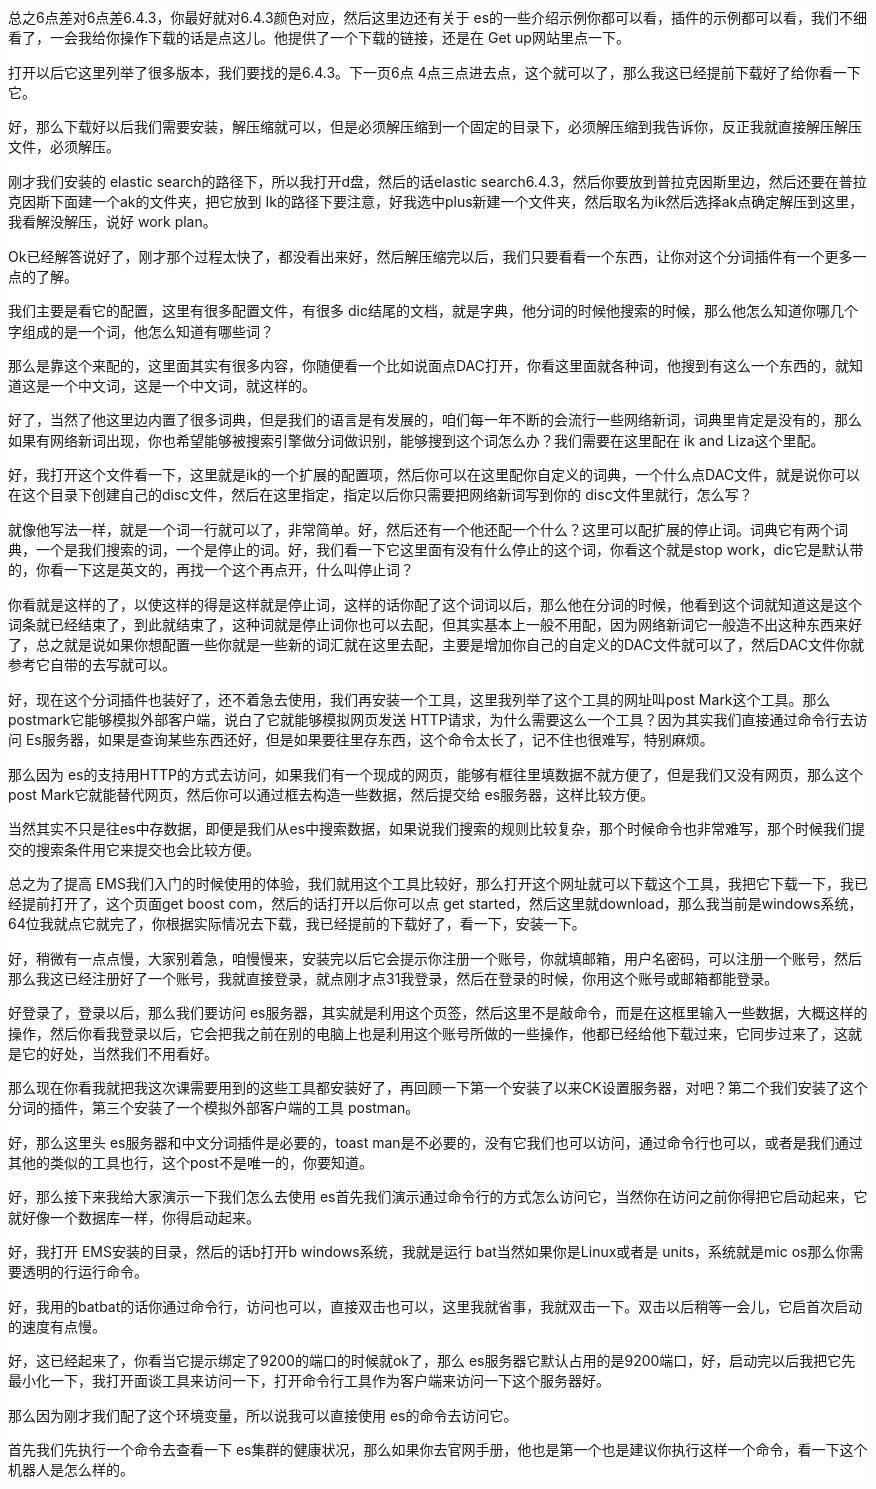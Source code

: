 总之6点差对6点差6.4.3，你最好就对6.4.3颜色对应，然后这里边还有关于 es的一些介绍示例你都可以看，插件的示例都可以看，我们不细看了，一会我给你操作下载的话是点这儿。他提供了一个下载的链接，还是在 Get up网站里点一下。

打开以后它这里列举了很多版本，我们要找的是6.4.3。下一页6点 4点三点进去点，这个就可以了，那么我这已经提前下载好了给你看一下它。

好，那么下载好以后我们需要安装，解压缩就可以，但是必须解压缩到一个固定的目录下，必须解压缩到我告诉你，反正我就直接解压解压文件，必须解压。

刚才我们安装的 elastic search的路径下，所以我打开d盘，然后的话elastic search6.4.3，然后你要放到普拉克因斯里边，然后还要在普拉克因斯下面建一个ak的文件夹，把它放到 Ik的路径下要注意，好我选中plus新建一个文件夹，然后取名为ik然后选择ak点确定解压到这里，我看解没解压，说好 work plan。

Ok已经解答说好了，刚才那个过程太快了，都没看出来好，然后解压缩完以后，我们只要看看一个东西，让你对这个分词插件有一个更多一点的了解。

我们主要是看它的配置，这里有很多配置文件，有很多 dic结尾的文档，就是字典，他分词的时候他搜索的时候，那么他怎么知道你哪几个字组成的是一个词，他怎么知道有哪些词？

那么是靠这个来配的，这里面其实有很多内容，你随便看一个比如说面点DAC打开，你看这里面就各种词，他搜到有这么一个东西的，就知道这是一个中文词，这是一个中文词，就这样的。

好了，当然了他这里边内置了很多词典，但是我们的语言是有发展的，咱们每一年不断的会流行一些网络新词，词典里肯定是没有的，那么如果有网络新词出现，你也希望能够被搜索引擎做分词做识别，能够搜到这个词怎么办？我们需要在这里配在 ik and Liza这个里配。

好，我打开这个文件看一下，这里就是ik的一个扩展的配置项，然后你可以在这里配你自定义的词典，一个什么点DAC文件，就是说你可以在这个目录下创建自己的disc文件，然后在这里指定，指定以后你只需要把网络新词写到你的 disc文件里就行，怎么写？

就像他写法一样，就是一个词一行就可以了，非常简单。好，然后还有一个他还配一个什么？这里可以配扩展的停止词。词典它有两个词典，一个是我们搜索的词，一个是停止的词。好，我们看一下它这里面有没有什么停止的这个词，你看这个就是stop work，dic它是默认带的，你看一下这是英文的，再找一个这个再点开，什么叫停止词？

你看就是这样的了，以使这样的得是这样就是停止词，这样的话你配了这个词词以后，那么他在分词的时候，他看到这个词就知道这是这个词条就已经结束了，到此就结束了，这种词就是停止词你也可以去配，但其实基本上一般不用配，因为网络新词它一般造不出这种东西来好了，总之就是说如果你想配置一些你就是一些新的词汇就在这里去配，主要是增加你自己的自定义的DAC文件就可以了，然后DAC文件你就参考它自带的去写就可以。

好，现在这个分词插件也装好了，还不着急去使用，我们再安装一个工具，这里我列举了这个工具的网址叫post Mark这个工具。那么postmark它能够模拟外部客户端，说白了它就能够模拟网页发送 HTTP请求，为什么需要这么一个工具？因为其实我们直接通过命令行去访问 Es服务器，如果是查询某些东西还好，但是如果要往里存东西，这个命令太长了，记不住也很难写，特别麻烦。

那么因为 es的支持用HTTP的方式去访问，如果我们有一个现成的网页，能够有框往里填数据不就方便了，但是我们又没有网页，那么这个post Mark它就能替代网页，然后你可以通过框去构造一些数据，然后提交给 es服务器，这样比较方便。

当然其实不只是往es中存数据，即便是我们从es中搜索数据，如果说我们搜索的规则比较复杂，那个时候命令也非常难写，那个时候我们提交的搜索条件用它来提交也会比较方便。

总之为了提高 EMS我们入门的时候使用的体验，我们就用这个工具比较好，那么打开这个网址就可以下载这个工具，我把它下载一下，我已经提前打开了，这个页面get boost com，然后的话打开以后你可以点 get started，然后这里就download，那么我当前是windows系统，64位我就点它就完了，你根据实际情况去下载，我已经提前的下载好了，看一下，安装一下。

好，稍微有一点点慢，大家别着急，咱慢慢来，安装完以后它会提示你注册一个账号，你就填邮箱，用户名密码，可以注册一个账号，然后那么我这已经注册好了一个账号，我就直接登录，就点刚才点31我登录，然后在登录的时候，你用这个账号或邮箱都能登录。

好登录了，登录以后，那么我们要访问 es服务器，其实就是利用这个页签，然后这里不是敲命令，而是在这框里输入一些数据，大概这样的操作，然后你看我登录以后，它会把我之前在别的电脑上也是利用这个账号所做的一些操作，他都已经给他下载过来，它同步过来了，这就是它的好处，当然我们不用看好。

那么现在你看我就把我这次课需要用到的这些工具都安装好了，再回顾一下第一个安装了以来CK设置服务器，对吧？第二个我们安装了这个分词的插件，第三个安装了一个模拟外部客户端的工具 postman。

好，那么这里头 es服务器和中文分词插件是必要的，toast man是不必要的，没有它我们也可以访问，通过命令行也可以，或者是我们通过其他的类似的工具也行，这个post不是唯一的，你要知道。

好，那么接下来我给大家演示一下我们怎么去使用 es首先我们演示通过命令行的方式怎么访问它，当然你在访问之前你得把它启动起来，它就好像一个数据库一样，你得启动起来。

好，我打开 EMS安装的目录，然后的话b打开b windows系统，我就是运行 bat当然如果你是Linux或者是 units，系统就是mic os那么你需要透明的行运行命令。

好，我用的batbat的话你通过命令行，访问也可以，直接双击也可以，这里我就省事，我就双击一下。双击以后稍等一会儿，它启首次启动的速度有点慢。

好，这已经起来了，你看当它提示绑定了9200的端口的时候就ok了，那么 es服务器它默认占用的是9200端口，好，启动完以后我把它先最小化一下，我打开面谈工具来访问一下，打开命令行工具作为客户端来访问一下这个服务器好。

那么因为刚才我们配了这个环境变量，所以说我可以直接使用 es的命令去访问它。

首先我们先执行一个命令去查看一下 es集群的健康状况，那么如果你去官网手册，他也是第一个也是建议你执行这样一个命令，看一下这个机器人是怎么样的。
